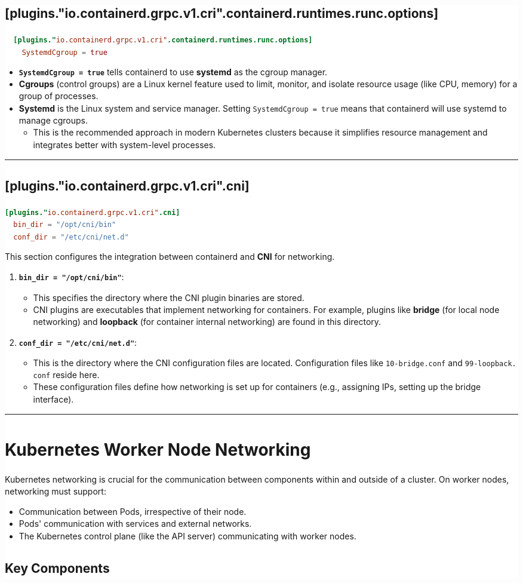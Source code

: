 
## [plugins."io.containerd.grpc.v1.cri".containerd.runtimes.runc.options]

```toml
  [plugins."io.containerd.grpc.v1.cri".containerd.runtimes.runc.options]
    SystemdCgroup = true
```

- **`SystemdCgroup = true`** tells containerd to use **systemd** as the cgroup manager.
- **Cgroups** (control groups) are a Linux kernel feature used to limit, monitor, and isolate resource usage (like CPU, memory) for a group of processes.
- **Systemd** is the Linux system and service manager. Setting `SystemdCgroup = true` means that containerd will use systemd to manage cgroups.
  - This is the recommended approach in modern Kubernetes clusters because it simplifies resource management and integrates better with system-level processes.

---

## [plugins."io.containerd.grpc.v1.cri".cni]

```toml
[plugins."io.containerd.grpc.v1.cri".cni]
  bin_dir = "/opt/cni/bin"
  conf_dir = "/etc/cni/net.d"
```

This section configures the integration between containerd and **CNI** for networking.

1. **`bin_dir = "/opt/cni/bin"`**:
   - This specifies the directory where the CNI plugin binaries are stored.
   - CNI plugins are executables that implement networking for containers. For example, plugins like **bridge** (for local node networking) and **loopback** (for container internal networking) are found in this directory.

2. **`conf_dir = "/etc/cni/net.d"`**:
   - This is the directory where the CNI configuration files are located. Configuration files like `10-bridge.conf` and `99-loopback.conf` reside here.
   - These configuration files define how networking is set up for containers (e.g., assigning IPs, setting up the bridge interface).

---

# Kubernetes Worker Node Networking

Kubernetes networking is crucial for the communication between components within and outside of a cluster. On worker nodes, networking must support:

- Communication between Pods, irrespective of their node.
- Pods' communication with services and external networks.
- The Kubernetes control plane (like the API server) communicating with worker nodes.

## Key Components
